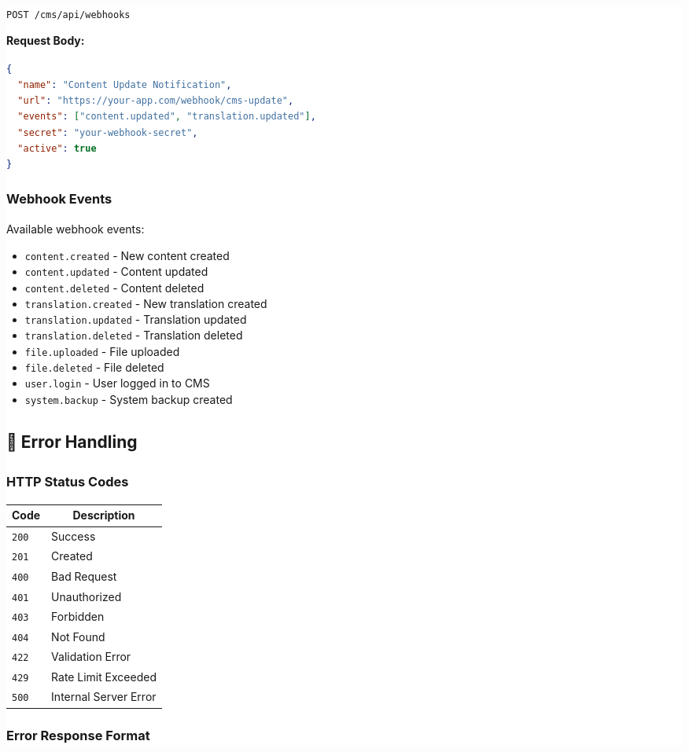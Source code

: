 ```http
POST /cms/api/webhooks
```

**Request Body:**
```json
{
  "name": "Content Update Notification",
  "url": "https://your-app.com/webhook/cms-update",
  "events": ["content.updated", "translation.updated"],
  "secret": "your-webhook-secret",
  "active": true
}
```

### Webhook Events

Available webhook events:

- `content.created` - New content created
- `content.updated` - Content updated
- `content.deleted` - Content deleted
- `translation.created` - New translation created
- `translation.updated` - Translation updated
- `translation.deleted` - Translation deleted
- `file.uploaded` - File uploaded
- `file.deleted` - File deleted
- `user.login` - User logged in to CMS
- `system.backup` - System backup created

## 🚨 Error Handling

### HTTP Status Codes

| Code | Description |
|------|-------------|
| `200` | Success |
| `201` | Created |
| `400` | Bad Request |
| `401` | Unauthorized |
| `403` | Forbidden |
| `404` | Not Found |
| `422` | Validation Error |
| `429` | Rate Limit Exceeded |
| `500` | Internal Server Error |

### Error Response Format
